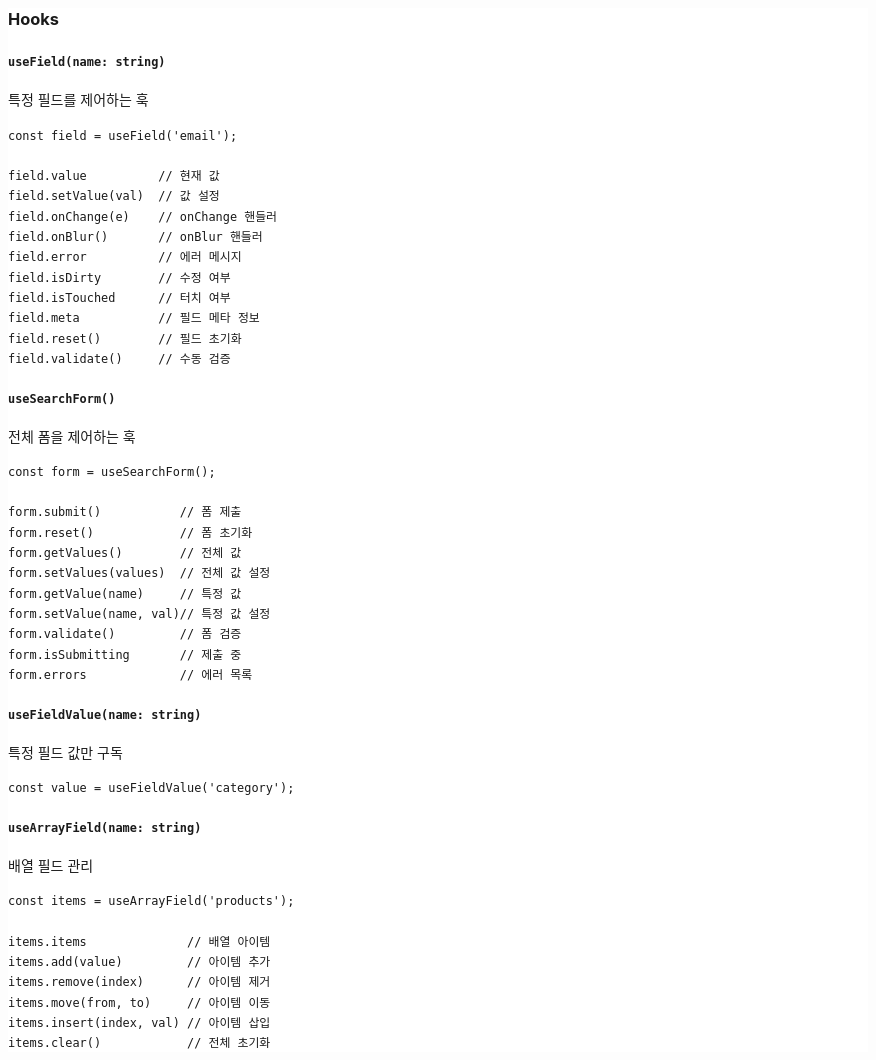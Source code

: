 ### Hooks

#### `useField(name: string)`
특정 필드를 제어하는 훅

```tsx
const field = useField('email');

field.value          // 현재 값
field.setValue(val)  // 값 설정
field.onChange(e)    // onChange 핸들러
field.onBlur()       // onBlur 핸들러
field.error          // 에러 메시지
field.isDirty        // 수정 여부
field.isTouched      // 터치 여부
field.meta           // 필드 메타 정보
field.reset()        // 필드 초기화
field.validate()     // 수동 검증
```

#### `useSearchForm()`
전체 폼을 제어하는 훅

```tsx
const form = useSearchForm();

form.submit()           // 폼 제출
form.reset()            // 폼 초기화
form.getValues()        // 전체 값
form.setValues(values)  // 전체 값 설정
form.getValue(name)     // 특정 값
form.setValue(name, val)// 특정 값 설정
form.validate()         // 폼 검증
form.isSubmitting       // 제출 중
form.errors             // 에러 목록
```

#### `useFieldValue(name: string)`
특정 필드 값만 구독

```tsx
const value = useFieldValue('category');
```

#### `useArrayField(name: string)`
배열 필드 관리

```tsx
const items = useArrayField('products');

items.items              // 배열 아이템
items.add(value)         // 아이템 추가
items.remove(index)      // 아이템 제거
items.move(from, to)     // 아이템 이동
items.insert(index, val) // 아이템 삽입
items.clear()            // 전체 초기화
```

